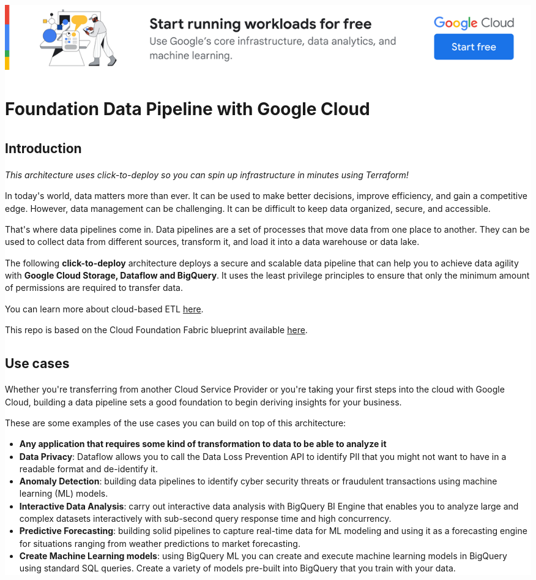 [![banner](../banner.png)](https://cloud.google.com/?utm_source=github&utm_medium=referral&utm_campaign=GCP&utm_content=packages_repository_banner)

# Foundation Data Pipeline with Google Cloud

## Introduction

_This architecture uses click-to-deploy so you can spin up infrastructure in
minutes using Terraform!_

In today's world, data matters more than ever. It can be used to make better
decisions, improve efficiency, and gain a competitive edge. However, data
management can be challenging. It can be difficult to keep data organized,
secure, and accessible.

That's where data pipelines come in. Data pipelines are a set of processes that
move data from one place to another. They can be used to collect data from
different sources, transform it, and load it into a data warehouse or data lake.

The following **click-to-deploy** architecture deploys a secure and scalable
data pipeline that can help you to achieve data agility with **Google Cloud
Storage, Dataflow and BigQuery**. It uses the least privilege principles to
ensure that only the minimum amount of permissions are required to transfer
data.

You can learn more about cloud-based ETL [here][1].

This repo is based on the Cloud Foundation Fabric blueprint available
[here][2].

## Use cases

Whether you're transferring from another Cloud Service Provider or you're taking
your first steps into the cloud with Google Cloud, building a data pipeline sets
a good foundation to begin deriving insights for your business.

These are some examples of the use cases you can build on top of this
architecture:

- **Any application that requires some kind of transformation to data to be able
  to analyze it**
- **Data Privacy**: Dataflow allows you to call the Data Loss Prevention API to
  identify PII that you might not want to have in a readable format and
  de-identify it.
- **Anomaly Detection**: building data pipelines to identify cyber security
  threats or fraudulent transactions using machine learning (ML) models.
- **Interactive Data Analysis**: carry out interactive data analysis with
  BigQuery BI Engine that enables you to analyze large and complex datasets
  interactively with sub-second query response time and high concurrency.
- **Predictive Forecasting**: building solid pipelines to capture real-time data
  for ML modeling and using it as a forecasting engine for situations ranging
  from weather predictions to market forecasting.
- **Create Machine Learning models**: using BigQuery ML you can create and
  execute machine learning models in BigQuery using standard SQL queries. Create
  a variety of models pre-built into BigQuery that you train with your data.


[1]: https://cloud.google.com/learn/what-is-etl
[2]: https://github.com/GoogleCloudPlatform/cloud-foundation-fabric/tree/master/blueprints/data-solutions/gcs-to-bq-with-least-privileges
[3]: https://cloud.google.com/storage/
[4]: https://cloud.google.com/dataflow
[5]: https://cloud.google.com/bigquery
[6]: https://cloud.google.com/bigquery-ml/docs/introduction
[7]: https://cloud.google.com/iam/docs/service-accounts
[8]: https://cloud.google.com/composer
[9]: https://github.com/googlestaging/deploystack-gcs-to-bq-with-least-privileges
[10]: https://cloud.google.com/free/docs/aws-azure-gcp-service-comparison
[11]: https://cloud.google.com/products/calculator/estimate-preview/6b8d1736-2544-4877-8f8d-22f1f287472a?hl=en
[12]: https://cloud.google.com/resource-manager/docs/creating-managing-organization
[13]: https://cloud.google.com/billing/docs/how-to/manage-billing-account
[14]: https://cloud.google.com/resource-manager/docs/creating-managing-projects
[15]: https://cloud.google.com/billing/docs/how-to/modify-project
[16]: https://cloud.google.com/iam
[17]: https://cloud.google.com/iam/docs/granting-changing-revoking-access#grant-s
[18]: https://cloud.google.com/bigquery/docs/reference/standard-sql/user-defined-functions